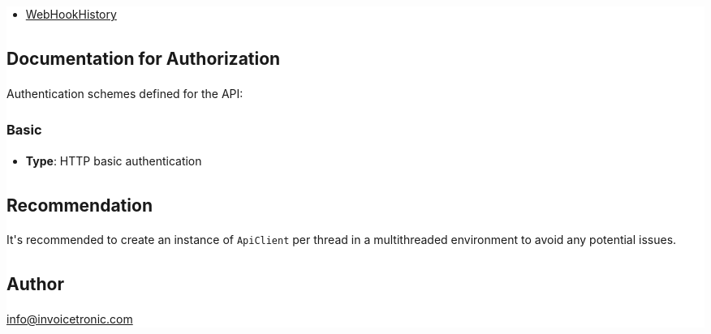  - [WebHookHistory](docs/WebHookHistory.md)


<a id="documentation-for-authorization"></a>
## Documentation for Authorization


Authentication schemes defined for the API:
<a id="Basic"></a>
### Basic


- **Type**: HTTP basic authentication


## Recommendation

It's recommended to create an instance of `ApiClient` per thread in a multithreaded environment to avoid any potential issues.

## Author

info@invoicetronic.com

